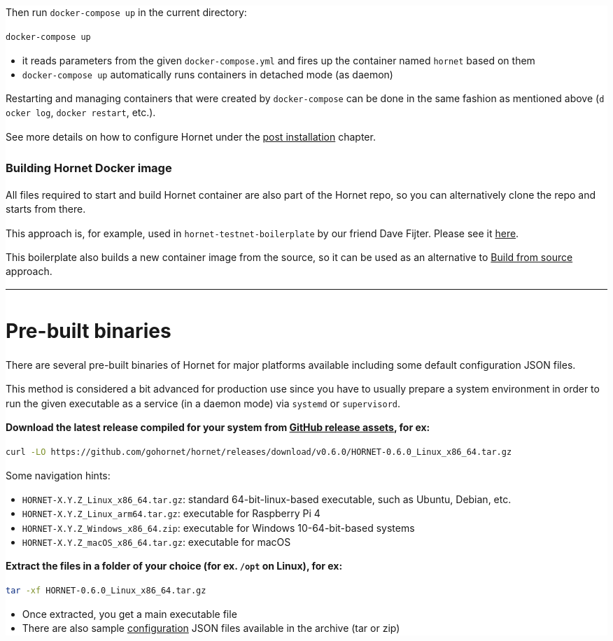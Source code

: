 Then run `docker-compose up` in the current directory:
```bash
docker-compose up
```
* it reads parameters from the given `docker-compose.yml` and fires up the container named `hornet` based on them
* `docker-compose up` automatically runs containers in detached mode (as daemon)

Restarting and managing containers that were created by `docker-compose` can be done in the same fashion as mentioned above (`docker log`, `docker restart`, etc.).


See more details on how to configure Hornet under the [post installation](../post_installation/post_installation.md) chapter.

### Building Hornet Docker image

All files required to start and build Hornet container are also part of the Hornet repo, so you can alternatively clone the repo and starts from there.

This approach is, for example, used in `hornet-testnet-boilerplate` by our friend Dave Fijter. Please see it [here](https://github.com/fijter/hornet-testnet-boilerplate).

This boilerplate also builds a new container image from the source, so it can be used as an alternative to [Build from source](#build-from-source) approach.


--------


# Pre-built binaries
There are several pre-built binaries of Hornet for major platforms available including some default configuration JSON files.

This method is considered a bit advanced for production use since you have to usually prepare a system environment in order to run the given executable as a service (in a daemon mode) via `systemd` or `supervisord`.

**Download the latest release compiled for your system from [GitHub release assets](https://github.com/gohornet/hornet/releases), for ex:**

```bash
curl -LO https://github.com/gohornet/hornet/releases/download/v0.6.0/HORNET-0.6.0_Linux_x86_64.tar.gz
```
Some navigation hints:
* `HORNET-X.Y.Z_Linux_x86_64.tar.gz`: standard 64-bit-linux-based executable, such as Ubuntu, Debian, etc.
* `HORNET-X.Y.Z_Linux_arm64.tar.gz`: executable for Raspberry Pi 4
* `HORNET-X.Y.Z_Windows_x86_64.zip`: executable for Windows 10-64-bit-based systems
* `HORNET-X.Y.Z_macOS_x86_64.tar.gz`: executable for macOS

**Extract the files in a folder of your choice (for ex. `/opt` on Linux), for ex:**
```bash
tar -xf HORNET-0.6.0_Linux_x86_64.tar.gz
```
* Once extracted, you get a main executable file
* There are also sample [configuration](../post_installation/post_installation.md) JSON files available in the archive (tar or zip)
